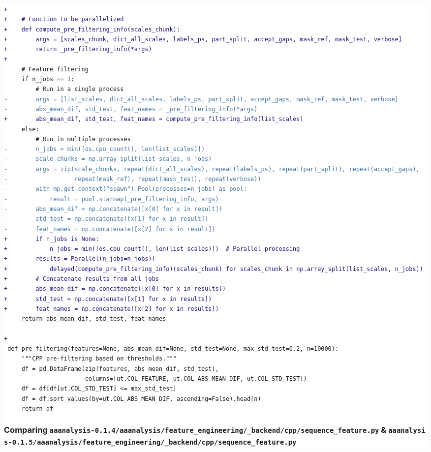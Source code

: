 ```diff
+
+    # Function to be parallelized
+    def compute_pre_filtering_info(scales_chunk):
+        args = [scales_chunk, dict_all_scales, labels_ps, part_split, accept_gaps, mask_ref, mask_test, verbose]
+        return _pre_filtering_info(*args)
+
     # Feature filtering
     if n_jobs == 1:
         # Run in a single process
-        args = [list_scales, dict_all_scales, labels_ps, part_split, accept_gaps, mask_ref, mask_test, verbose]
-        abs_mean_dif, std_test, feat_names = _pre_filtering_info(*args)
+        abs_mean_dif, std_test, feat_names = compute_pre_filtering_info(list_scales)
     else:
         # Run in multiple processes
-        n_jobs = min([os.cpu_count(), len(list_scales)])
-        scale_chunks = np.array_split(list_scales, n_jobs)
-        args = zip(scale_chunks, repeat(dict_all_scales), repeat(labels_ps), repeat(part_split), repeat(accept_gaps),
-                   repeat(mask_ref), repeat(mask_test), repeat(verbose))
-        with mp.get_context("spawn").Pool(processes=n_jobs) as pool:
-            result = pool.starmap(_pre_filtering_info, args)
-        abs_mean_dif = np.concatenate([x[0] for x in result])
-        std_test = np.concatenate([x[1] for x in result])
-        feat_names = np.concatenate([x[2] for x in result])
+        if n_jobs is None:
+            n_jobs = min([os.cpu_count(), len(list_scales)])  # Parallel processing
+        results = Parallel(n_jobs=n_jobs)(
+            delayed(compute_pre_filtering_info)(scales_chunk) for scales_chunk in np.array_split(list_scales, n_jobs))
+        # Concatenate results from all jobs
+        abs_mean_dif = np.concatenate([x[0] for x in results])
+        std_test = np.concatenate([x[1] for x in results])
+        feat_names = np.concatenate([x[2] for x in results])
     return abs_mean_dif, std_test, feat_names
 
+
 def pre_filtering(features=None, abs_mean_dif=None, std_test=None, max_std_test=0.2, n=10000):
     """CPP pre-filtering based on thresholds."""
     df = pd.DataFrame(zip(features, abs_mean_dif, std_test),
                       columns=[ut.COL_FEATURE, ut.COL_ABS_MEAN_DIF, ut.COL_STD_TEST])
     df = df[df[ut.COL_STD_TEST] <= max_std_test]
     df = df.sort_values(by=ut.COL_ABS_MEAN_DIF, ascending=False).head(n)
     return df
```

### Comparing `aaanalysis-0.1.4/aaanalysis/feature_engineering/_backend/cpp/sequence_feature.py` & `aaanalysis-0.1.5/aaanalysis/feature_engineering/_backend/cpp/sequence_feature.py`
